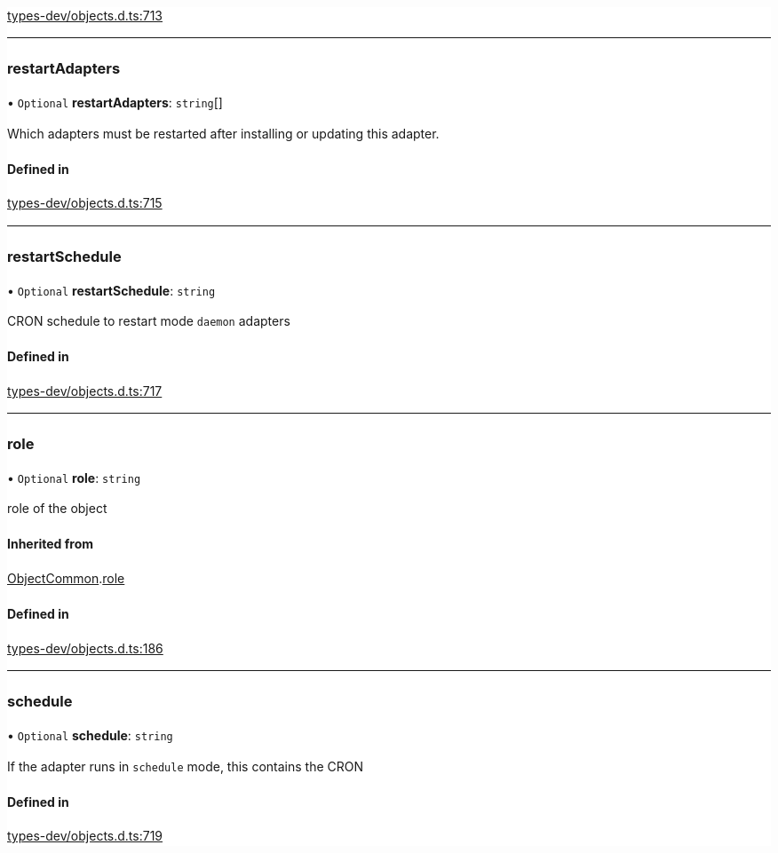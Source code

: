 [types-dev/objects.d.ts:713](https://github.com/ioBroker/ioBroker.js-controller/blob/1ea0ace139e74b5063c6deff78298e0d4ffb2db6/packages/types-dev/objects.d.ts#L713)

___

### restartAdapters

• `Optional` **restartAdapters**: `string`[]

Which adapters must be restarted after installing or updating this adapter.

#### Defined in

[types-dev/objects.d.ts:715](https://github.com/ioBroker/ioBroker.js-controller/blob/1ea0ace139e74b5063c6deff78298e0d4ffb2db6/packages/types-dev/objects.d.ts#L715)

___

### restartSchedule

• `Optional` **restartSchedule**: `string`

CRON schedule to restart mode `daemon` adapters

#### Defined in

[types-dev/objects.d.ts:717](https://github.com/ioBroker/ioBroker.js-controller/blob/1ea0ace139e74b5063c6deff78298e0d4ffb2db6/packages/types-dev/objects.d.ts#L717)

___

### role

• `Optional` **role**: `string`

role of the object

#### Inherited from

[ObjectCommon](internal_.ObjectCommon.md).[role](internal_.ObjectCommon.md#role)

#### Defined in

[types-dev/objects.d.ts:186](https://github.com/ioBroker/ioBroker.js-controller/blob/1ea0ace139e74b5063c6deff78298e0d4ffb2db6/packages/types-dev/objects.d.ts#L186)

___

### schedule

• `Optional` **schedule**: `string`

If the adapter runs in `schedule` mode, this contains the CRON

#### Defined in

[types-dev/objects.d.ts:719](https://github.com/ioBroker/ioBroker.js-controller/blob/1ea0ace139e74b5063c6deff78298e0d4ffb2db6/packages/types-dev/objects.d.ts#L719)
